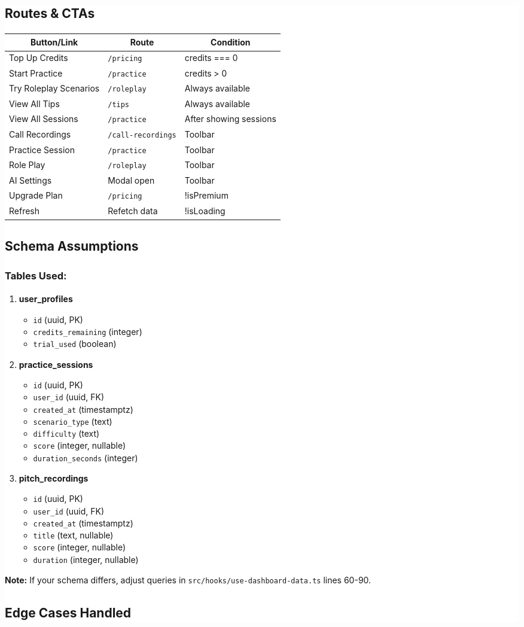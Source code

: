 ## Routes & CTAs

| Button/Link | Route | Condition |
|-------------|-------|-----------|
| Top Up Credits | `/pricing` | credits === 0 |
| Start Practice | `/practice` | credits > 0 |
| Try Roleplay Scenarios | `/roleplay` | Always available |
| View All Tips | `/tips` | Always available |
| View All Sessions | `/practice` | After showing sessions |
| Call Recordings | `/call-recordings` | Toolbar |
| Practice Session | `/practice` | Toolbar |
| Role Play | `/roleplay` | Toolbar |
| AI Settings | Modal open | Toolbar |
| Upgrade Plan | `/pricing` | !isPremium |
| Refresh | Refetch data | !isLoading |

## Schema Assumptions

### Tables Used:
1. **user_profiles**
   - `id` (uuid, PK)
   - `credits_remaining` (integer)
   - `trial_used` (boolean)

2. **practice_sessions**
   - `id` (uuid, PK)
   - `user_id` (uuid, FK)
   - `created_at` (timestamptz)
   - `scenario_type` (text)
   - `difficulty` (text)
   - `score` (integer, nullable)
   - `duration_seconds` (integer)

3. **pitch_recordings**
   - `id` (uuid, PK)
   - `user_id` (uuid, FK)
   - `created_at` (timestamptz)
   - `title` (text, nullable)
   - `score` (integer, nullable)
   - `duration` (integer, nullable)

**Note:** If your schema differs, adjust queries in `src/hooks/use-dashboard-data.ts` lines 60-90.

## Edge Cases Handled

